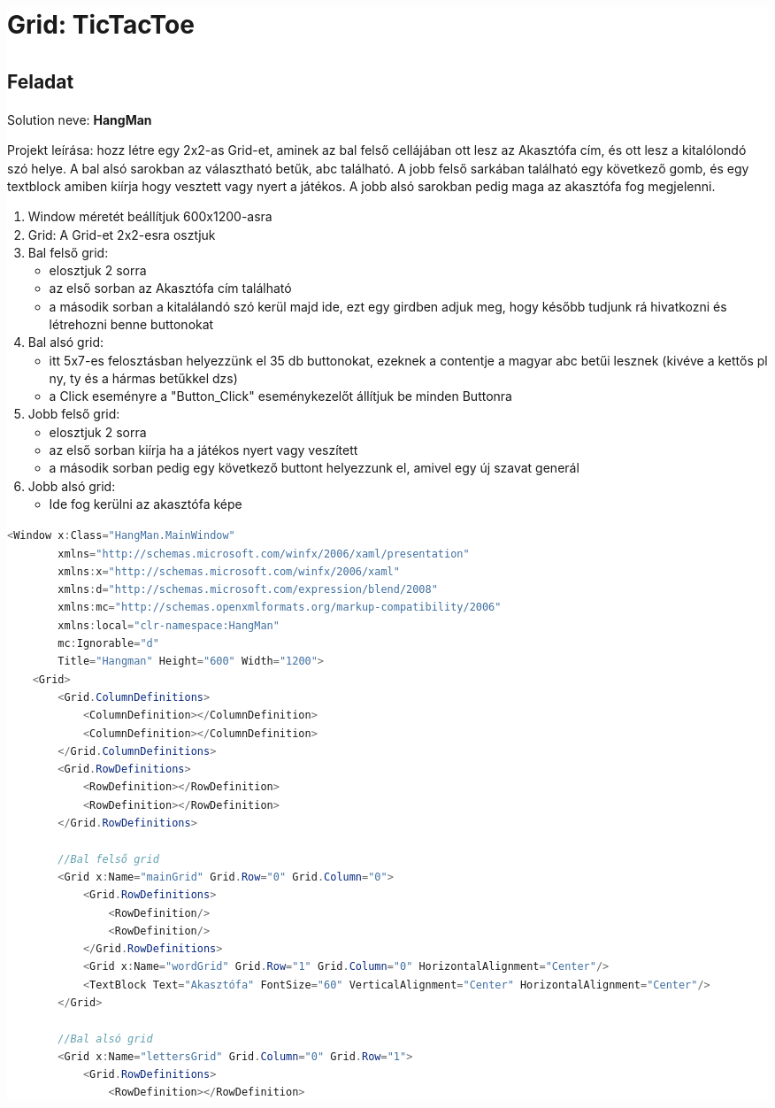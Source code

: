 # Grid: TicTacToe
## Feladat
Solution neve: **HangMan**

Projekt leírása: hozz létre egy 2x2-as Grid-et, aminek az bal felső cellájában ott lesz az Akasztófa cím, és ott lesz a kitalólondó szó helye. A bal alsó sarokban az választható betűk, abc található. A jobb felső sarkában található egy következő gomb, és egy textblock amiben kiírja hogy vesztett vagy nyert a játékos. A jobb alsó sarokban pedig maga az akasztófa fog megjelenni.



1. Window méretét beállítjuk 600x1200-asra
2. Grid: A Grid-et 2x2-esra osztjuk
3. Bal felső grid:
    - elosztjuk 2 sorra
    - az első sorban az Akasztófa cím található
    - a második sorban a kitalálandó szó kerül majd ide, ezt egy girdben adjuk meg, hogy később tudjunk rá hivatkozni és létrehozni benne buttonokat
4. Bal alsó grid:
    - itt 5x7-es felosztásban helyezzünk el 35 db buttonokat, ezeknek a contentje a magyar abc betűi lesznek (kivéve a kettős pl ny, ty és a hármas betűkkel dzs)
    - a Click eseményre a "Button_Click" eseménykezelőt állítjuk be minden Buttonra
5. Jobb felső grid:
    - elosztjuk 2 sorra
    - az első sorban kiírja ha a játékos nyert vagy veszített
    - a második sorban pedig egy következő buttont helyezzunk el, amivel egy új szavat generál
6. Jobb alsó grid:
    - Ide fog kerülni az akasztófa képe

```C#
<Window x:Class="HangMan.MainWindow"
        xmlns="http://schemas.microsoft.com/winfx/2006/xaml/presentation"
        xmlns:x="http://schemas.microsoft.com/winfx/2006/xaml"
        xmlns:d="http://schemas.microsoft.com/expression/blend/2008"
        xmlns:mc="http://schemas.openxmlformats.org/markup-compatibility/2006"
        xmlns:local="clr-namespace:HangMan"
        mc:Ignorable="d"
        Title="Hangman" Height="600" Width="1200">
    <Grid>
        <Grid.ColumnDefinitions>
            <ColumnDefinition></ColumnDefinition>
            <ColumnDefinition></ColumnDefinition>
        </Grid.ColumnDefinitions>
        <Grid.RowDefinitions>
            <RowDefinition></RowDefinition>
            <RowDefinition></RowDefinition>
        </Grid.RowDefinitions>

        //Bal felső grid
        <Grid x:Name="mainGrid" Grid.Row="0" Grid.Column="0">
            <Grid.RowDefinitions>
                <RowDefinition/>
                <RowDefinition/>
            </Grid.RowDefinitions>
            <Grid x:Name="wordGrid" Grid.Row="1" Grid.Column="0" HorizontalAlignment="Center"/>
            <TextBlock Text="Akasztófa" FontSize="60" VerticalAlignment="Center" HorizontalAlignment="Center"/>
        </Grid>

        //Bal alsó grid
        <Grid x:Name="lettersGrid" Grid.Column="0" Grid.Row="1">
            <Grid.RowDefinitions>
                <RowDefinition></RowDefinition>
```